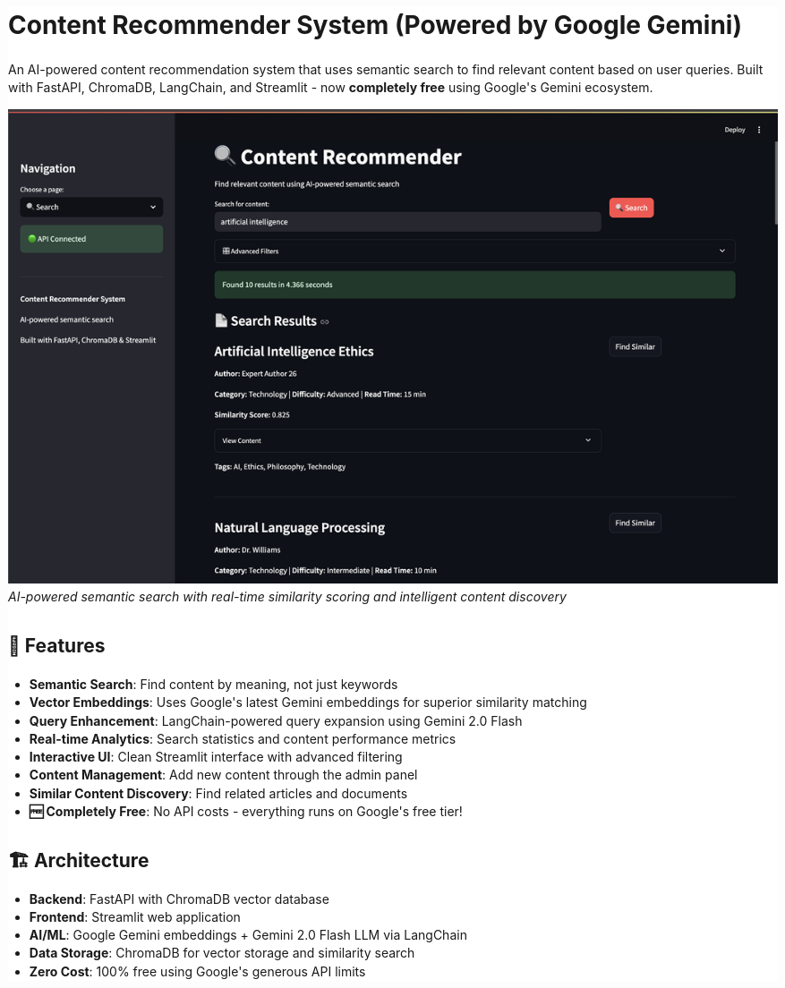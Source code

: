 # Content Recommender System (Powered by Google Gemini)

An AI-powered content recommendation system that uses semantic search to find relevant content based on user queries. Built with FastAPI, ChromaDB, LangChain, and Streamlit - now **completely free** using Google's Gemini ecosystem.

![Content Recommender Overview](images/search_default.png)
*AI-powered semantic search with real-time similarity scoring and intelligent content discovery*

## 🌟 Features

- **Semantic Search**: Find content by meaning, not just keywords
- **Vector Embeddings**: Uses Google's latest Gemini embeddings for superior similarity matching
- **Query Enhancement**: LangChain-powered query expansion using Gemini 2.0 Flash
- **Real-time Analytics**: Search statistics and content performance metrics
- **Interactive UI**: Clean Streamlit interface with advanced filtering
- **Content Management**: Add new content through the admin panel
- **Similar Content Discovery**: Find related articles and documents
- **🆓 Completely Free**: No API costs - everything runs on Google's free tier!

## 🏗️ Architecture

- **Backend**: FastAPI with ChromaDB vector database
- **Frontend**: Streamlit web application
- **AI/ML**: Google Gemini embeddings + Gemini 2.0 Flash LLM via LangChain
- **Data Storage**: ChromaDB for vector storage and similarity search
- **Zero Cost**: 100% free using Google's generous API limits
